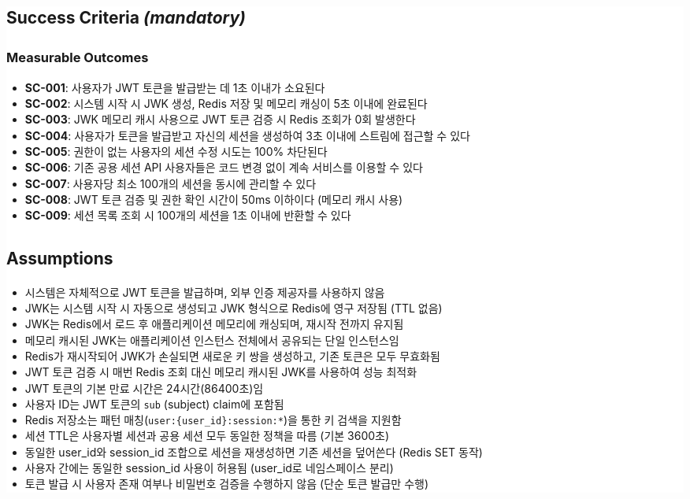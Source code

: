 ## Success Criteria *(mandatory)*

### Measurable Outcomes

- **SC-001**: 사용자가 JWT 토큰을 발급받는 데 1초 이내가 소요된다
- **SC-002**: 시스템 시작 시 JWK 생성, Redis 저장 및 메모리 캐싱이 5초 이내에 완료된다
- **SC-003**: JWK 메모리 캐시 사용으로 JWT 토큰 검증 시 Redis 조회가 0회 발생한다
- **SC-004**: 사용자가 토큰을 발급받고 자신의 세션을 생성하여 3초 이내에 스트림에 접근할 수 있다
- **SC-005**: 권한이 없는 사용자의 세션 수정 시도는 100% 차단된다
- **SC-006**: 기존 공용 세션 API 사용자들은 코드 변경 없이 계속 서비스를 이용할 수 있다
- **SC-007**: 사용자당 최소 100개의 세션을 동시에 관리할 수 있다
- **SC-008**: JWT 토큰 검증 및 권한 확인 시간이 50ms 이하이다 (메모리 캐시 사용)
- **SC-009**: 세션 목록 조회 시 100개의 세션을 1초 이내에 반환할 수 있다

## Assumptions

- 시스템은 자체적으로 JWT 토큰을 발급하며, 외부 인증 제공자를 사용하지 않음
- JWK는 시스템 시작 시 자동으로 생성되고 JWK 형식으로 Redis에 영구 저장됨 (TTL 없음)
- JWK는 Redis에서 로드 후 애플리케이션 메모리에 캐싱되며, 재시작 전까지 유지됨
- 메모리 캐시된 JWK는 애플리케이션 인스턴스 전체에서 공유되는 단일 인스턴스임
- Redis가 재시작되어 JWK가 손실되면 새로운 키 쌍을 생성하고, 기존 토큰은 모두 무효화됨
- JWT 토큰 검증 시 매번 Redis 조회 대신 메모리 캐시된 JWK를 사용하여 성능 최적화
- JWT 토큰의 기본 만료 시간은 24시간(86400초)임
- 사용자 ID는 JWT 토큰의 `sub` (subject) claim에 포함됨
- Redis 저장소는 패턴 매칭(`user:{user_id}:session:*`)을 통한 키 검색을 지원함
- 세션 TTL은 사용자별 세션과 공용 세션 모두 동일한 정책을 따름 (기본 3600초)
- 동일한 user_id와 session_id 조합으로 세션을 재생성하면 기존 세션을 덮어쓴다 (Redis SET 동작)
- 사용자 간에는 동일한 session_id 사용이 허용됨 (user_id로 네임스페이스 분리)
- 토큰 발급 시 사용자 존재 여부나 비밀번호 검증을 수행하지 않음 (단순 토큰 발급만 수행)
